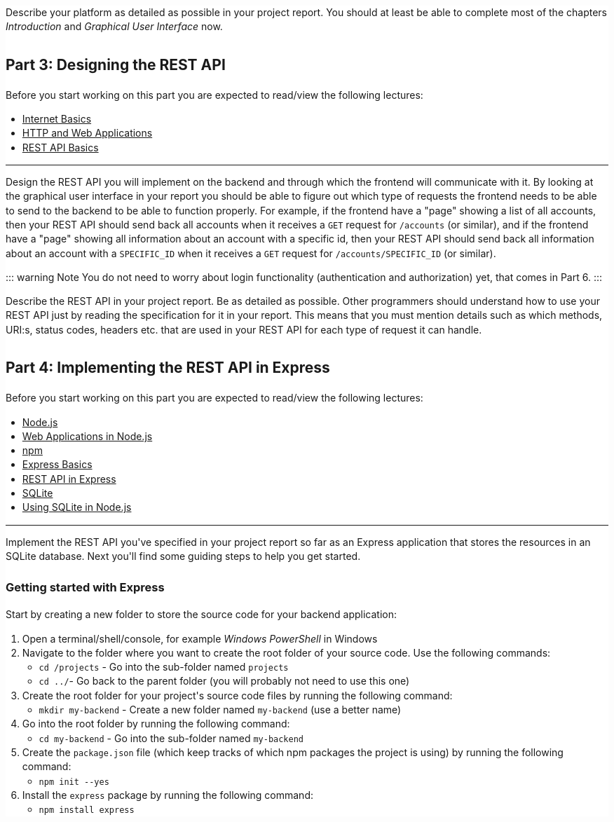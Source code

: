 Describe your platform as detailed as possible in your project report. You should at least be able to complete most of the chapters *Introduction* and *Graphical User Interface* now.

## Part 3: Designing the REST API
Before you start working on this part you are expected to read/view the following lectures:

* [Internet Basics](../../lectures/internet-basics/)
* [HTTP and Web Applications](../../lectures/http-and-web-applications/)
* [REST API Basics](../../lectures/rest-api-basics/)

---

Design the REST API you will implement on the backend and through which the frontend will communicate with it. By looking at the graphical user interface in your report you should be able to figure out which type of requests the frontend needs to be able to send to the backend to be able to function properly. For example, if the frontend  have a "page" showing a list of all accounts, then your REST API should send back all accounts when it receives a `GET` request for `/accounts` (or similar), and if the frontend have a "page" showing all information about an account with a specific id, then your REST API should send back all information about an account with a `SPECIFIC_ID` when it receives a `GET` request for `/accounts/SPECIFIC_ID` (or similar).

::: warning Note
You do not need to worry about login functionality (authentication and authorization) yet, that comes in Part 6.
:::

Describe the REST API in your project report. Be as detailed as possible. Other programmers should understand how to use your REST API just by reading the specification for it in your report. This means that you must mention details such as which methods, URI:s, status codes, headers etc. that are used in your REST API for each type of request it can handle.

## Part 4: Implementing the REST API in Express
Before you start working on this part you are expected to read/view the following lectures:

* [Node.js](../../lectures/node-js/)
* [Web Applications in Node.js](../../lectures/web-applications-in-node-js/)
* [npm](../../lectures/npm/)
* [Express Basics](../../lectures/express-basics/)
* [REST API in Express](../../lectures/rest-api-in-express/)
* [SQLite](../../lectures/sqlite/)
* [Using SQLite in Node.js](../../lectures/using-sqlite-in-node-js/)

---

Implement the REST API you've specified in your project report so far as an Express application that stores the resources in an SQLite database. Next you'll find some guiding steps to help you get started.

### Getting started with Express
Start by creating a new folder to store the source code for your backend application:

1. Open a terminal/shell/console, for example *Windows PowerShell* in Windows
2. Navigate to the folder where you want to create the root folder of your source code. Use the following commands:
    * `cd /projects` - Go into the sub-folder named `projects`
    * `cd ../`- Go back to the parent folder (you will probably not need to use this one)
3. Create the root folder for your project's source code files by running the following command:
    * `mkdir my-backend` - Create a new folder named `my-backend` (use a better name)
4. Go into the root folder by running the following command:
    * `cd my-backend` - Go into the sub-folder named `my-backend`
5. Create the `package.json` file (which keep tracks of which npm packages the project is using) by running the following command:
    * `npm init --yes`
6. Install the `express` package by running the following command:
    * `npm install express`

